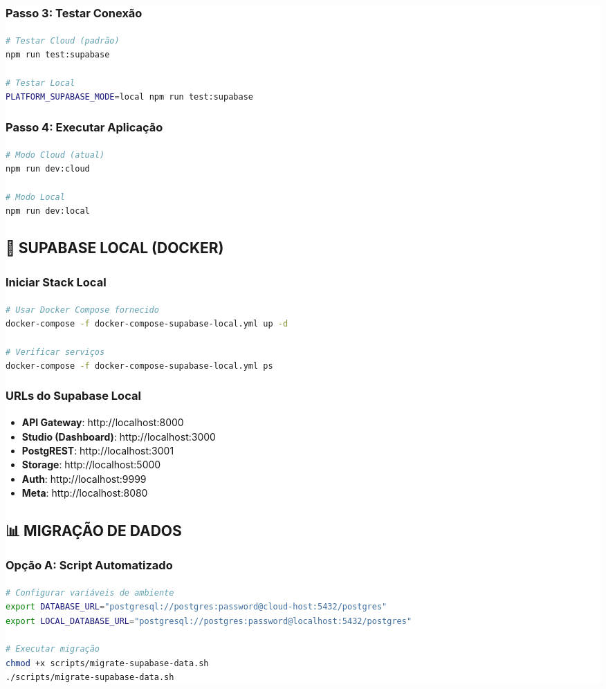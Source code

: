 ### **Passo 3: Testar Conexão**

```bash
# Testar Cloud (padrão)
npm run test:supabase

# Testar Local
PLATFORM_SUPABASE_MODE=local npm run test:supabase
```

### **Passo 4: Executar Aplicação**

```bash
# Modo Cloud (atual)
npm run dev:cloud

# Modo Local
npm run dev:local
```

## 🐳 **SUPABASE LOCAL (DOCKER)**

### **Iniciar Stack Local**

```bash
# Usar Docker Compose fornecido
docker-compose -f docker-compose-supabase-local.yml up -d

# Verificar serviços
docker-compose -f docker-compose-supabase-local.yml ps
```

### **URLs do Supabase Local**
- **API Gateway**: http://localhost:8000
- **Studio (Dashboard)**: http://localhost:3000
- **PostgREST**: http://localhost:3001
- **Storage**: http://localhost:5000
- **Auth**: http://localhost:9999
- **Meta**: http://localhost:8080

## 📊 **MIGRAÇÃO DE DADOS**

### **Opção A: Script Automatizado**

```bash
# Configurar variáveis de ambiente
export DATABASE_URL="postgresql://postgres:password@cloud-host:5432/postgres"
export LOCAL_DATABASE_URL="postgresql://postgres:password@localhost:5432/postgres"

# Executar migração
chmod +x scripts/migrate-supabase-data.sh
./scripts/migrate-supabase-data.sh
```
